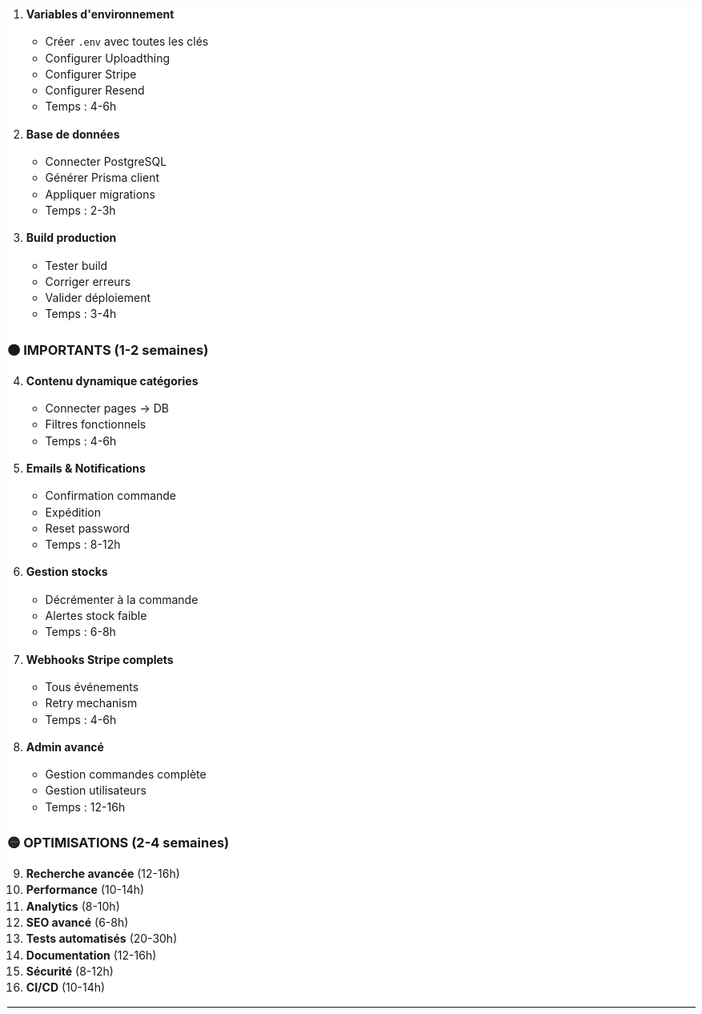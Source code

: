 1. **Variables d'environnement**
   - Créer `.env` avec toutes les clés
   - Configurer Uploadthing
   - Configurer Stripe
   - Configurer Resend
   - Temps : 4-6h

2. **Base de données**
   - Connecter PostgreSQL
   - Générer Prisma client
   - Appliquer migrations
   - Temps : 2-3h

3. **Build production**
   - Tester build
   - Corriger erreurs
   - Valider déploiement
   - Temps : 3-4h

### 🟠 IMPORTANTS (1-2 semaines)

4. **Contenu dynamique catégories**
   - Connecter pages → DB
   - Filtres fonctionnels
   - Temps : 4-6h

5. **Emails & Notifications**
   - Confirmation commande
   - Expédition
   - Reset password
   - Temps : 8-12h

6. **Gestion stocks**
   - Décrémenter à la commande
   - Alertes stock faible
   - Temps : 6-8h

7. **Webhooks Stripe complets**
   - Tous événements
   - Retry mechanism
   - Temps : 4-6h

8. **Admin avancé**
   - Gestion commandes complète
   - Gestion utilisateurs
   - Temps : 12-16h

### 🟡 OPTIMISATIONS (2-4 semaines)

9. **Recherche avancée** (12-16h)
10. **Performance** (10-14h)
11. **Analytics** (8-10h)
12. **SEO avancé** (6-8h)
13. **Tests automatisés** (20-30h)
14. **Documentation** (12-16h)
15. **Sécurité** (8-12h)
16. **CI/CD** (10-14h)

---